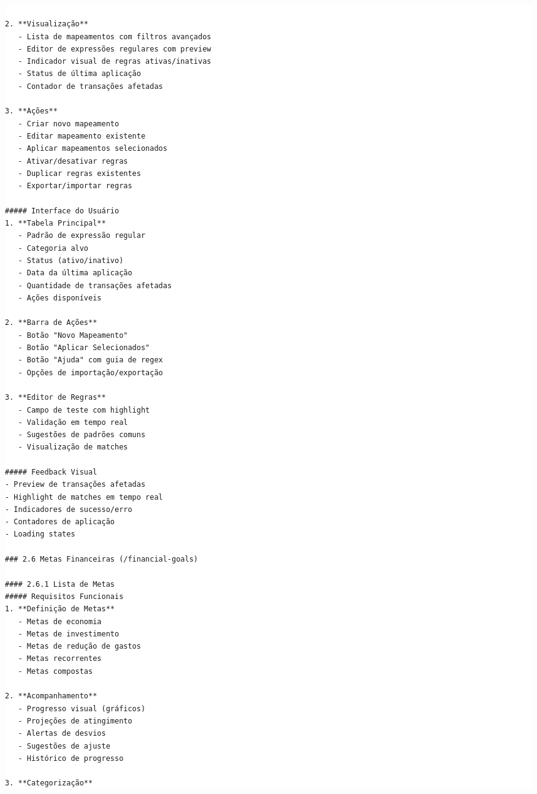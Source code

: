 ```

2. **Visualização**
   - Lista de mapeamentos com filtros avançados
   - Editor de expressões regulares com preview
   - Indicador visual de regras ativas/inativas
   - Status de última aplicação
   - Contador de transações afetadas

3. **Ações**
   - Criar novo mapeamento
   - Editar mapeamento existente
   - Aplicar mapeamentos selecionados
   - Ativar/desativar regras
   - Duplicar regras existentes
   - Exportar/importar regras

##### Interface do Usuário
1. **Tabela Principal**
   - Padrão de expressão regular
   - Categoria alvo
   - Status (ativo/inativo)
   - Data da última aplicação
   - Quantidade de transações afetadas
   - Ações disponíveis

2. **Barra de Ações**
   - Botão "Novo Mapeamento"
   - Botão "Aplicar Selecionados"
   - Botão "Ajuda" com guia de regex
   - Opções de importação/exportação

3. **Editor de Regras**
   - Campo de teste com highlight
   - Validação em tempo real
   - Sugestões de padrões comuns
   - Visualização de matches

##### Feedback Visual
- Preview de transações afetadas
- Highlight de matches em tempo real
- Indicadores de sucesso/erro
- Contadores de aplicação
- Loading states

### 2.6 Metas Financeiras (/financial-goals)

#### 2.6.1 Lista de Metas
##### Requisitos Funcionais
1. **Definição de Metas**
   - Metas de economia
   - Metas de investimento
   - Metas de redução de gastos
   - Metas recorrentes
   - Metas compostas

2. **Acompanhamento**
   - Progresso visual (gráficos)
   - Projeções de atingimento
   - Alertas de desvios
   - Sugestões de ajuste
   - Histórico de progresso

3. **Categorização**
```